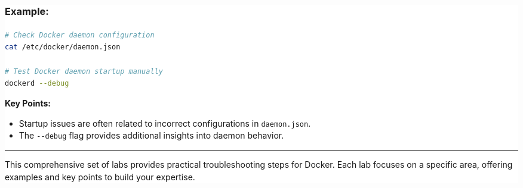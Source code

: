 ### Example:
```bash
# Check Docker daemon configuration
cat /etc/docker/daemon.json

# Test Docker daemon startup manually
dockerd --debug
```

**Key Points:**
- Startup issues are often related to incorrect configurations in `daemon.json`.
- The `--debug` flag provides additional insights into daemon behavior.

---

This comprehensive set of labs provides practical troubleshooting steps for Docker. Each lab focuses on a specific area, offering examples and key points to build your expertise.
